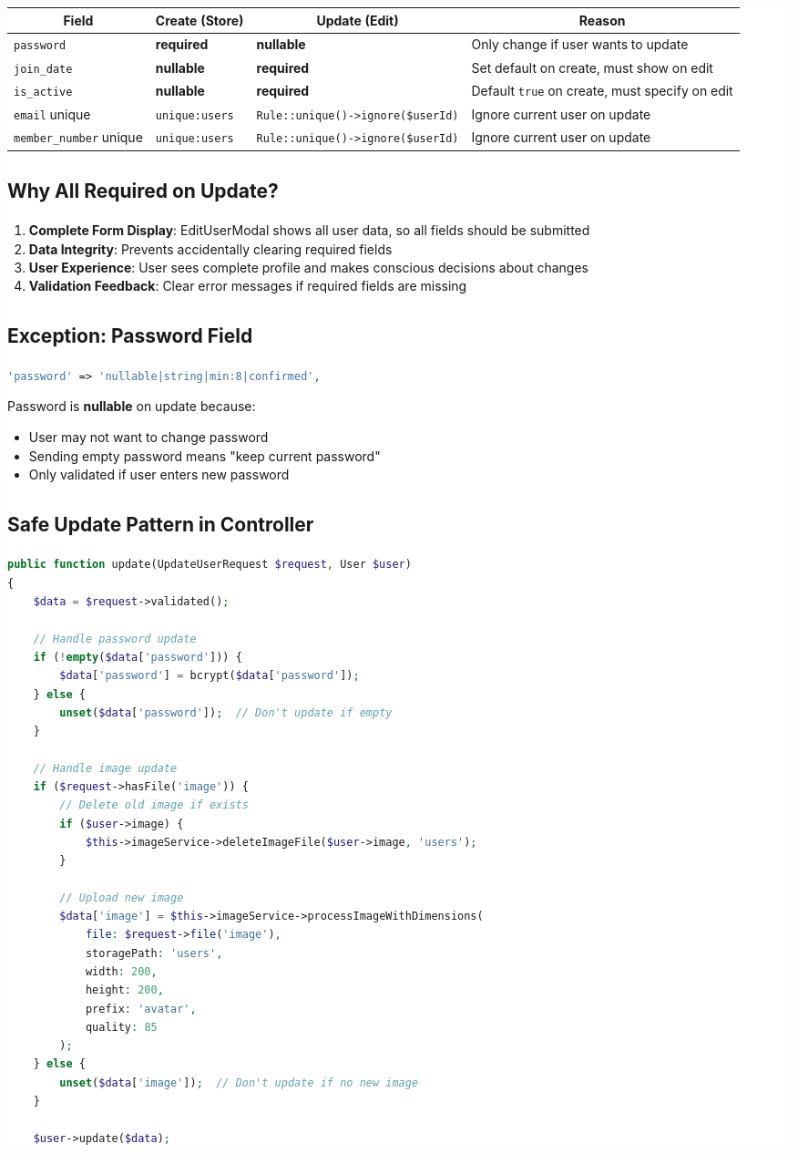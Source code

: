 | Field | Create (Store) | Update (Edit) | Reason |
|-------|----------------|---------------|--------|
| `password` | **required** | **nullable** | Only change if user wants to update |
| `join_date` | **nullable** | **required** | Set default on create, must show on edit |
| `is_active` | **nullable** | **required** | Default `true` on create, must specify on edit |
| `email` unique | `unique:users` | `Rule::unique()->ignore($userId)` | Ignore current user on update |
| `member_number` unique | `unique:users` | `Rule::unique()->ignore($userId)` | Ignore current user on update |

## Why All Required on Update?

1. **Complete Form Display**: EditUserModal shows all user data, so all fields should be submitted
2. **Data Integrity**: Prevents accidentally clearing required fields
3. **User Experience**: User sees complete profile and makes conscious decisions about changes
4. **Validation Feedback**: Clear error messages if required fields are missing

## Exception: Password Field

```php
'password' => 'nullable|string|min:8|confirmed',
```

Password is **nullable** on update because:
- User may not want to change password
- Sending empty password means "keep current password"
- Only validated if user enters new password

## Safe Update Pattern in Controller

```php
public function update(UpdateUserRequest $request, User $user)
{
    $data = $request->validated();

    // Handle password update
    if (!empty($data['password'])) {
        $data['password'] = bcrypt($data['password']);
    } else {
        unset($data['password']);  // Don't update if empty
    }

    // Handle image update
    if ($request->hasFile('image')) {
        // Delete old image if exists
        if ($user->image) {
            $this->imageService->deleteImageFile($user->image, 'users');
        }
        
        // Upload new image
        $data['image'] = $this->imageService->processImageWithDimensions(
            file: $request->file('image'),
            storagePath: 'users',
            width: 200,
            height: 200,
            prefix: 'avatar',
            quality: 85
        );
    } else {
        unset($data['image']);  // Don't update if no new image
    }

    $user->update($data);
```